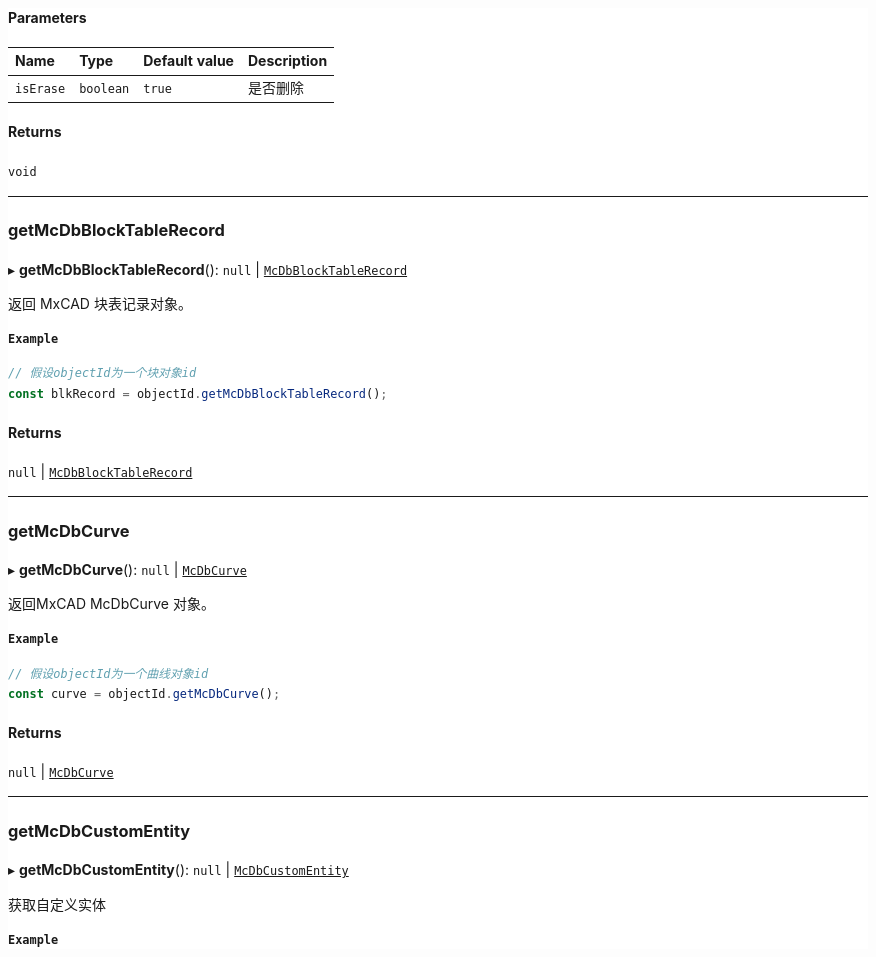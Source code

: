 #### Parameters

| Name | Type | Default value | Description |
| :------ | :------ | :------ | :------ |
| `isErase` | `boolean` | `true` | 是否删除 |

#### Returns

`void`

___

### getMcDbBlockTableRecord

▸ **getMcDbBlockTableRecord**(): ``null`` \| [`McDbBlockTableRecord`](2d.McDbBlockTableRecord.md)

返回 MxCAD 块表记录对象。

**`Example`**

```ts
// 假设objectId为一个块对象id
const blkRecord = objectId.getMcDbBlockTableRecord();
```

#### Returns

``null`` \| [`McDbBlockTableRecord`](2d.McDbBlockTableRecord.md)

___

### getMcDbCurve

▸ **getMcDbCurve**(): ``null`` \| [`McDbCurve`](2d.McDbCurve.md)

返回MxCAD McDbCurve 对象。

**`Example`**

```ts
// 假设objectId为一个曲线对象id
const curve = objectId.getMcDbCurve();
```

#### Returns

``null`` \| [`McDbCurve`](2d.McDbCurve.md)

___

### getMcDbCustomEntity

▸ **getMcDbCustomEntity**(): ``null`` \| [`McDbCustomEntity`](2d.McDbCustomEntity.md)

获取自定义实体

**`Example`**
